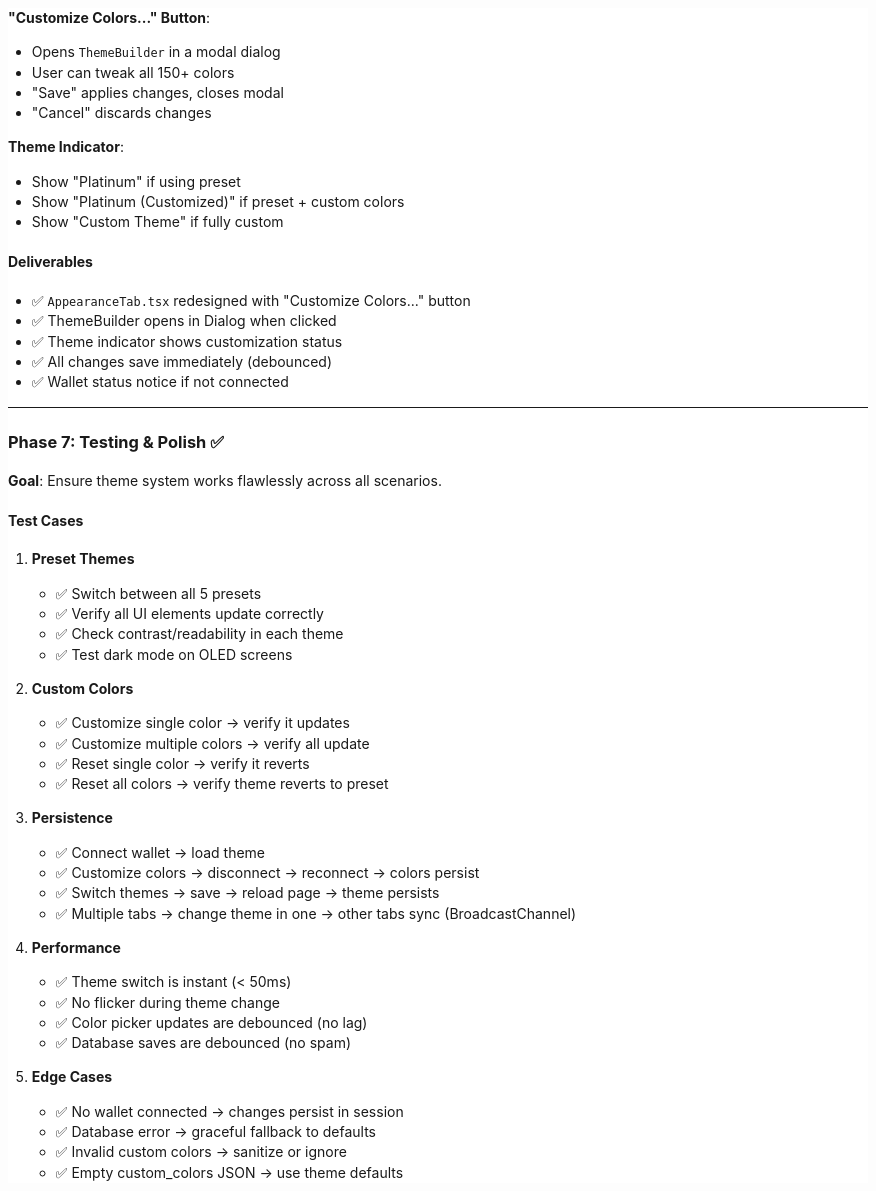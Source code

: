 **"Customize Colors..." Button**:
- Opens `ThemeBuilder` in a modal dialog
- User can tweak all 150+ colors
- "Save" applies changes, closes modal
- "Cancel" discards changes

**Theme Indicator**:
- Show "Platinum" if using preset
- Show "Platinum (Customized)" if preset + custom colors
- Show "Custom Theme" if fully custom

#### Deliverables
- ✅ `AppearanceTab.tsx` redesigned with "Customize Colors..." button
- ✅ ThemeBuilder opens in Dialog when clicked
- ✅ Theme indicator shows customization status
- ✅ All changes save immediately (debounced)
- ✅ Wallet status notice if not connected

---

### Phase 7: Testing & Polish ✅

**Goal**: Ensure theme system works flawlessly across all scenarios.

#### Test Cases

1. **Preset Themes**
   - ✅ Switch between all 5 presets
   - ✅ Verify all UI elements update correctly
   - ✅ Check contrast/readability in each theme
   - ✅ Test dark mode on OLED screens

2. **Custom Colors**
   - ✅ Customize single color → verify it updates
   - ✅ Customize multiple colors → verify all update
   - ✅ Reset single color → verify it reverts
   - ✅ Reset all colors → verify theme reverts to preset

3. **Persistence**
   - ✅ Connect wallet → load theme
   - ✅ Customize colors → disconnect → reconnect → colors persist
   - ✅ Switch themes → save → reload page → theme persists
   - ✅ Multiple tabs → change theme in one → other tabs sync (BroadcastChannel)

4. **Performance**
   - ✅ Theme switch is instant (< 50ms)
   - ✅ No flicker during theme change
   - ✅ Color picker updates are debounced (no lag)
   - ✅ Database saves are debounced (no spam)

5. **Edge Cases**
   - ✅ No wallet connected → changes persist in session
   - ✅ Database error → graceful fallback to defaults
   - ✅ Invalid custom colors → sanitize or ignore
   - ✅ Empty custom_colors JSON → use theme defaults
